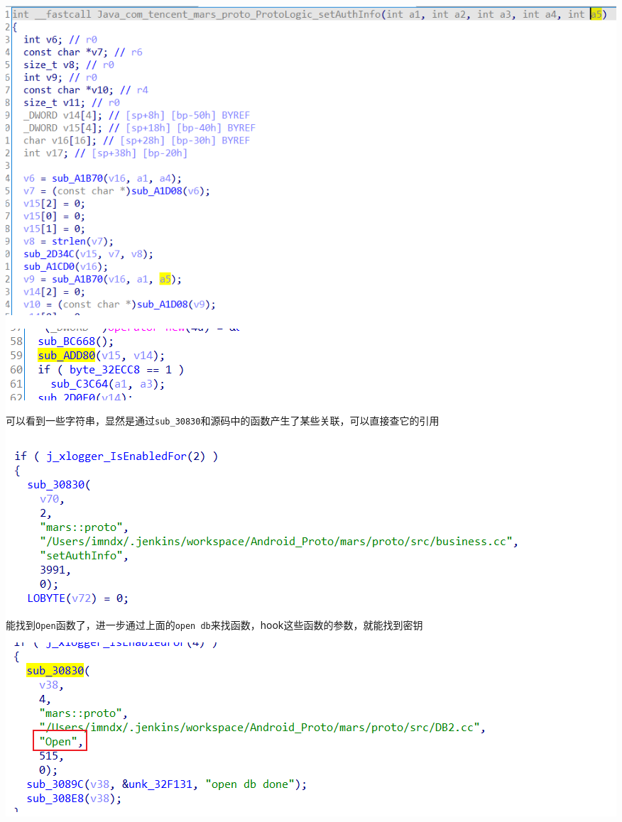 ![](./images/yhim/2817142-20231017185237753-962096211.png)

![](./images/yhim/2817142-20231017185238050-161346355.png)

可以看到一些字符串，显然是通过`sub_30830`和源码中的函数产生了某些关联，可以直接查它的引用

![](./images/yhim/2817142-20231017185238393-1967487118.png)

能找到`Open`函数了，进一步通过上面的`open db`来找函数，hook这些函数的参数，就能找到密钥

![](./images/yhim/2817142-20231017185238704-2032610735.png)
